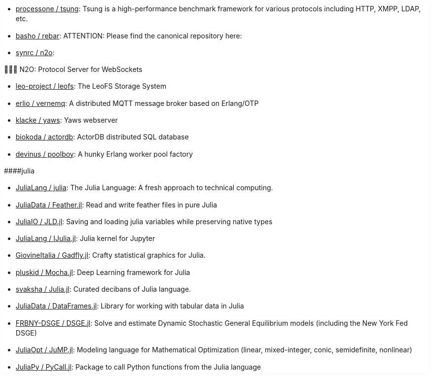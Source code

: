 * [processone / tsung](https://github.com/processone/tsung): 
        Tsung is a high-performance benchmark framework for various protocols including HTTP, XMPP, LDAP, etc.
      
* [basho / rebar](https://github.com/basho/rebar): 
        ATTENTION: Please find the canonical repository here: 
      
* [synrc / n2o](https://github.com/synrc/n2o): 
        
🔵🔵🔴 N2O: Protocol Server for WebSockets
      
* [leo-project / leofs](https://github.com/leo-project/leofs): 
        The LeoFS Storage System
      
* [erlio / vernemq](https://github.com/erlio/vernemq): 
        A distributed MQTT message broker based on Erlang/OTP
      
* [klacke / yaws](https://github.com/klacke/yaws): 
        Yaws webserver
      
* [biokoda / actordb](https://github.com/biokoda/actordb): 
        ActorDB distributed SQL database
      
* [devinus / poolboy](https://github.com/devinus/poolboy): 
        A hunky Erlang worker pool factory
      

####julia
* [JuliaLang / julia](https://github.com/JuliaLang/julia): 
        The Julia Language: A fresh approach to technical computing.
      
* [JuliaData / Feather.jl](https://github.com/JuliaData/Feather.jl): 
        Read and write feather files in pure Julia
      
* [JuliaIO / JLD.jl](https://github.com/JuliaIO/JLD.jl): 
        Saving and loading julia variables while preserving native types
      
* [JuliaLang / IJulia.jl](https://github.com/JuliaLang/IJulia.jl): 
        Julia kernel for Jupyter
      
* [GiovineItalia / Gadfly.jl](https://github.com/GiovineItalia/Gadfly.jl): 
        Crafty statistical graphics for Julia.
      
* [pluskid / Mocha.jl](https://github.com/pluskid/Mocha.jl): 
        Deep Learning framework for Julia
      
* [svaksha / Julia.jl](https://github.com/svaksha/Julia.jl): 
        Curated decibans of Julia language.
      
* [JuliaData / DataFrames.jl](https://github.com/JuliaData/DataFrames.jl): 
        Library for working with tabular data in Julia
      
* [FRBNY-DSGE / DSGE.jl](https://github.com/FRBNY-DSGE/DSGE.jl): 
        Solve and estimate Dynamic Stochastic General Equilibrium models (including the New York Fed DSGE)
      
* [JuliaOpt / JuMP.jl](https://github.com/JuliaOpt/JuMP.jl): 
        Modeling language for Mathematical Optimization (linear, mixed-integer, conic, semidefinite, nonlinear)
      
* [JuliaPy / PyCall.jl](https://github.com/JuliaPy/PyCall.jl): 
        Package to call Python functions from the Julia language
      